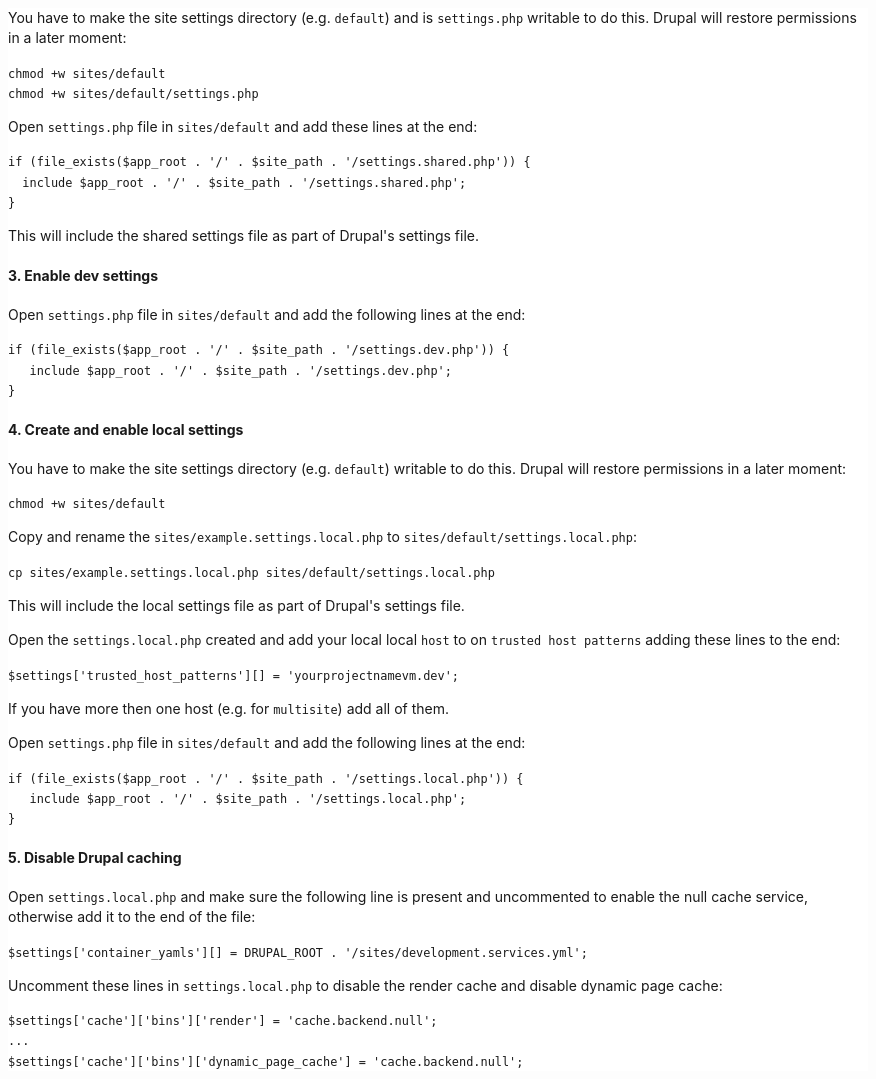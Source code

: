 You have to make the site settings directory (e.g. `default`) and is `settings.php` writable to do this. Drupal will restore permissions in a later moment:

    chmod +w sites/default
    chmod +w sites/default/settings.php

Open `settings.php` file in `sites/default` and add these lines at the end:

    if (file_exists($app_root . '/' . $site_path . '/settings.shared.php')) {
      include $app_root . '/' . $site_path . '/settings.shared.php';
    }

This will include the shared settings file as part of Drupal's settings file.

#### 3. Enable dev settings

Open `settings.php` file in `sites/default` and add the following lines at the end:

    if (file_exists($app_root . '/' . $site_path . '/settings.dev.php')) {
       include $app_root . '/' . $site_path . '/settings.dev.php';
    }

#### 4. Create and enable local settings

You have to make the site settings directory (e.g. `default`) writable to do this. Drupal will restore permissions in a later moment:

    chmod +w sites/default

Copy and rename the `sites/example.settings.local.php` to `sites/default/settings.local.php`:

    cp sites/example.settings.local.php sites/default/settings.local.php

This will include the local settings file as part of Drupal's settings file.

Open the `settings.local.php` created and add your local local `host` to on `trusted host patterns` adding these lines to the end:

    $settings['trusted_host_patterns'][] = 'yourprojectnamevm.dev';

If you have more then one host (e.g. for `multisite`) add all of them.

Open `settings.php` file in `sites/default` and add the following lines at the end:

    if (file_exists($app_root . '/' . $site_path . '/settings.local.php')) {
       include $app_root . '/' . $site_path . '/settings.local.php';
    }

#### 5. Disable Drupal caching

Open `settings.local.php` and make sure the following line is present and uncommented to enable the null cache service, otherwise add it to the end of the file:

    $settings['container_yamls'][] = DRUPAL_ROOT . '/sites/development.services.yml';

Uncomment these lines in `settings.local.php` to disable the render cache and disable dynamic page cache:

    $settings['cache']['bins']['render'] = 'cache.backend.null';
    ...
    $settings['cache']['bins']['dynamic_page_cache'] = 'cache.backend.null';
